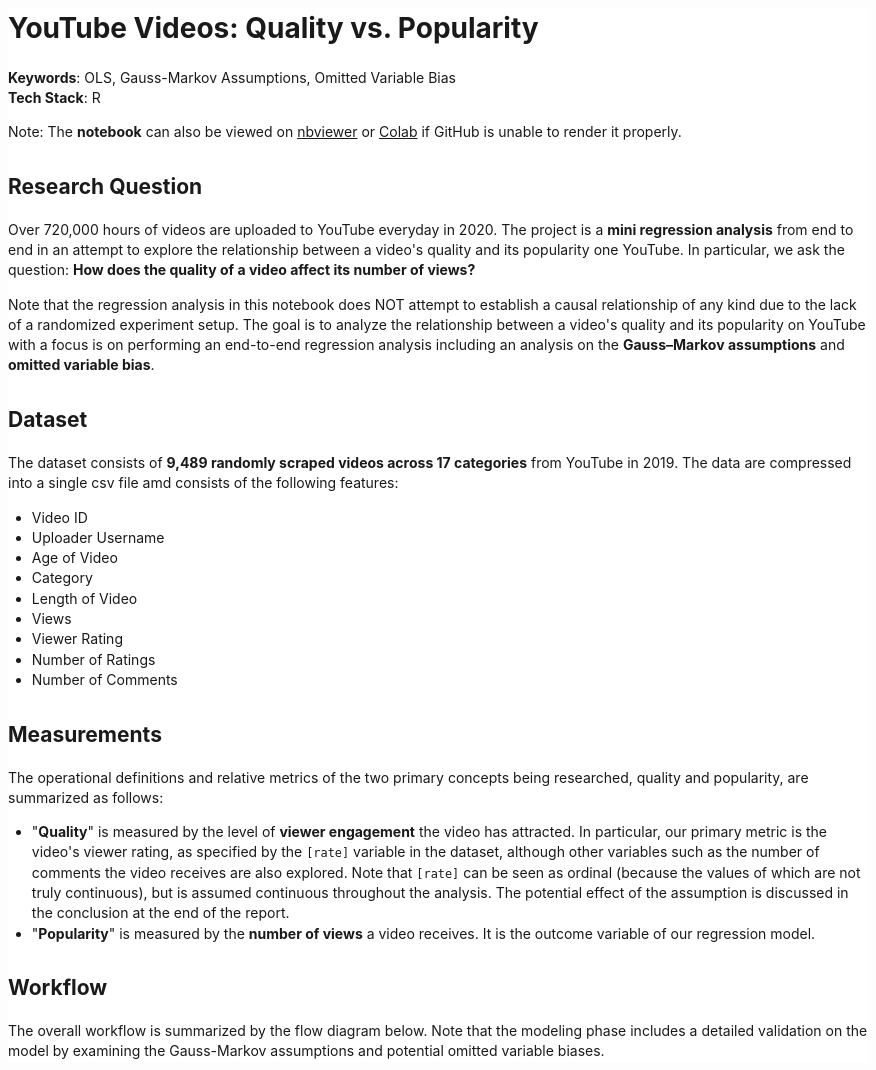 # YouTube Videos: Quality vs. Popularity  
**Keywords**: OLS, Gauss-Markov Assumptions, Omitted Variable Bias  
**Tech Stack**: R   

Note: The **notebook** can also be viewed on [nbviewer](https://nbviewer.jupyter.org/github/yintrigue/portfolio-ds/blob/master/st_youtube/src/regression_ytb_qlty_pop.ipynb) or [Colab](https://colab.research.google.com/github/yintrigue/portfolio-ds/blob/master/st_youtube/src/regression_ytb_qlty_pop.ipynb) if GitHub is unable to render it properly.  

## Research Question
Over 720,000 hours of videos are uploaded to YouTube everyday in 2020. The project is a **mini regression analysis** from end to end in an attempt to explore the relationship between a video's quality and its popularity one YouTube. In particular, we ask the question: **How does the quality of a video affect its number of views?**  

Note that the regression analysis in this notebook does NOT attempt to establish a causal relationship of any kind due to the lack of a randomized experiment setup. The goal is to analyze the relationship between a video's quality and its popularity on YouTube with a focus is on performing an end-to-end regression analysis including an analysis on the **Gauss–Markov assumptions** and **omitted variable bias**.    

## Dataset 
The dataset consists of **9,489 randomly scraped videos across 17 categories** from YouTube in 2019. The data are compressed into a single csv file amd consists of the following features:
- Video ID
- Uploader Username  
- Age of Video  
- Category  
- Length of Video  
- Views  
- Viewer Rating  
- Number of Ratings  
- Number of Comments  

## Measurements

The operational definitions and relative metrics of the two primary concepts being researched, quality and popularity, are summarized as follows:  

- "**Quality**" is measured by the level of **viewer engagement** the video has attracted. In particular, our primary metric is the video's viewer rating, as specified by the `[rate]` variable in the dataset, although other variables such as the number of comments the video receives are also explored. Note that `[rate]` can be seen as ordinal (because the values of which are not truly continuous), but is assumed continuous throughout the analysis. The potential effect of the assumption is discussed in the conclusion at the end of the report.  
- "**Popularity**" is measured by the **number of views** a video receives. It is the outcome variable of our regression model.  

## Workflow  
The overall workflow is summarized by the flow diagram below. Note that the modeling phase includes a detailed validation on the model by examining the Gauss-Markov assumptions and potential omitted variable biases.  
